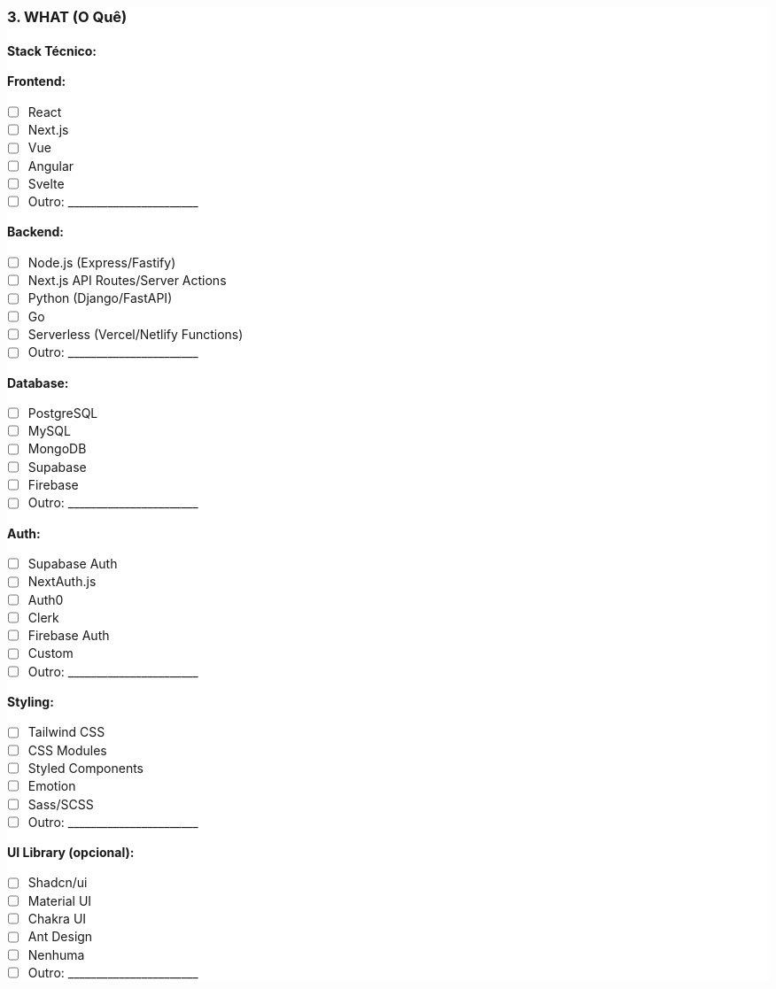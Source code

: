 
### 3. WHAT (O Quê)

**Stack Técnico:**

**Frontend:**
- [ ] React
- [ ] Next.js
- [ ] Vue
- [ ] Angular
- [ ] Svelte
- [ ] Outro: _______________________

**Backend:**
- [ ] Node.js (Express/Fastify)
- [ ] Next.js API Routes/Server Actions
- [ ] Python (Django/FastAPI)
- [ ] Go
- [ ] Serverless (Vercel/Netlify Functions)
- [ ] Outro: _______________________

**Database:**
- [ ] PostgreSQL
- [ ] MySQL
- [ ] MongoDB
- [ ] Supabase
- [ ] Firebase
- [ ] Outro: _______________________

**Auth:**
- [ ] Supabase Auth
- [ ] NextAuth.js
- [ ] Auth0
- [ ] Clerk
- [ ] Firebase Auth
- [ ] Custom
- [ ] Outro: _______________________

**Styling:**
- [ ] Tailwind CSS
- [ ] CSS Modules
- [ ] Styled Components
- [ ] Emotion
- [ ] Sass/SCSS
- [ ] Outro: _______________________

**UI Library (opcional):**
- [ ] Shadcn/ui
- [ ] Material UI
- [ ] Chakra UI
- [ ] Ant Design
- [ ] Nenhuma
- [ ] Outro: _______________________
